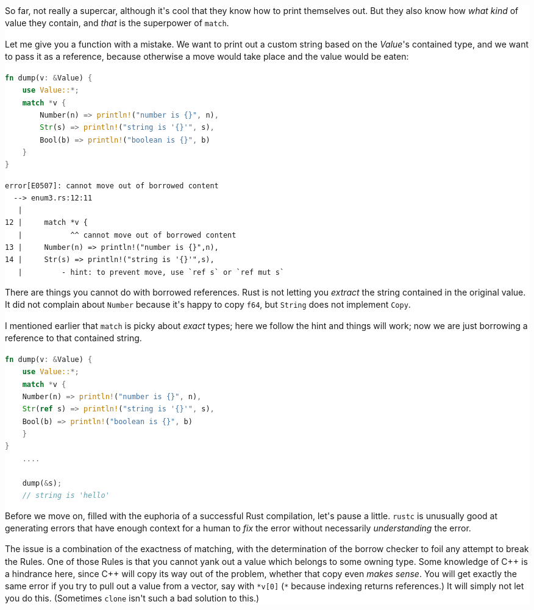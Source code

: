 So far, not really a supercar, although it's cool that they know how to print themselves
out. But they also know how _what kind_ of value they contain, and _that_ is the
superpower of `match`.

Let me give you a function with a mistake. We want to print out a custom string based
on the _Value_'s contained type, and we want to pass it as a reference, because otherwise
a move would take place and the value would be eaten:

```rust
fn dump(v: &Value) {
    use Value::*;
    match *v {
        Number(n) => println!("number is {}", n),
        Str(s) => println!("string is '{}'", s),
        Bool(b) => println!("boolean is {}", b)
    }
}
```
```
error[E0507]: cannot move out of borrowed content
  --> enum3.rs:12:11
   |
12 |     match *v {
   |           ^^ cannot move out of borrowed content
13 |     Number(n) => println!("number is {}",n),
14 |     Str(s) => println!("string is '{}'",s),
   |         - hint: to prevent move, use `ref s` or `ref mut s`
```
There are things you cannot do with borrowed references. Rust is not letting
you _extract_ the string contained in the original value. It did not complain about `Number`
because it's happy to copy `f64`, but `String` does not implement `Copy`.

I mentioned earlier that `match` is picky about _exact_ types;
here we follow the hint and things will work; now we are just borrowing a reference
to that contained string.

```rust
fn dump(v: &Value) {
    use Value::*;
    match *v {
    Number(n) => println!("number is {}", n),
    Str(ref s) => println!("string is '{}'", s),
    Bool(b) => println!("boolean is {}", b)
    }
}
    ....

    dump(&s);
    // string is 'hello'
```
Before we move on, filled with the euphoria of a successful Rust compilation, let's
pause a little. `rustc` is unusually good at generating errors that have enough
context for a human to _fix_ the error without necessarily _understanding_ the error.

The issue is a combination of the exactness of matching, with the determination of the
borrow checker to foil any attempt to break the Rules.  One of those Rules is that
you cannot yank out a value which belongs to some owning type. Some knowledge of
C++ is a hindrance here, since C++ will copy its way out of the problem, whether that
copy even _makes sense_.  You will get exactly the same error if you try to pull out
a value from a vector, say with `*v[0]` (`*` because indexing returns references.)
It will simply not let you do this. (Sometimes `clone` isn't such a bad solution to this.)
